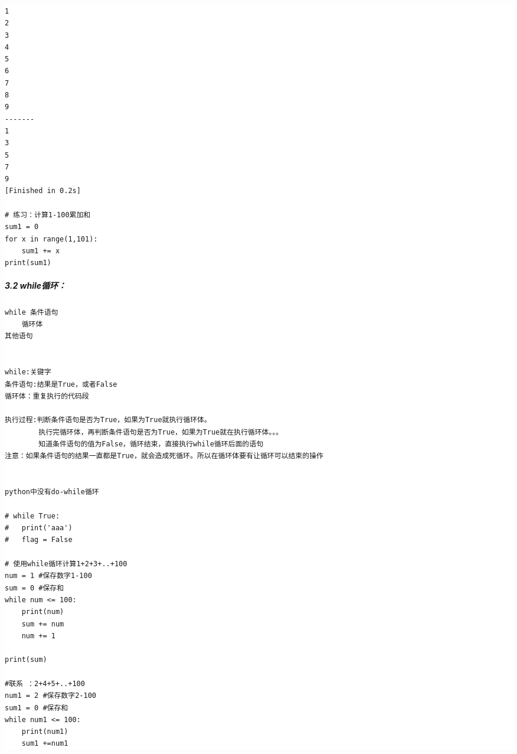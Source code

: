 ```
1
2
3
4
5
6
7
8
9
-------
1
3
5
7
9
[Finished in 0.2s]

# 练习：计算1-100累加和
sum1 = 0
for x in range(1,101):
	sum1 += x
print(sum1)
```

##### 3.2 while循环：
```
while 条件语句
	循环体
其他语句


while:关键字
条件语句:结果是True，或者False
循环体：重复执行的代码段

执行过程:判断条件语句是否为True，如果为True就执行循环体。
		执行完循环体，再判断条件语句是否为True，如果为True就在执行循环体。。。
		知道条件语句的值为False，循环结束，直接执行while循环后面的语句
注意：如果条件语句的结果一直都是True，就会造成死循环。所以在循环体要有让循环可以结束的操作


python中没有do-while循环

# while True:
# 	print('aaa')
# 	flag = False

# 使用while循环计算1+2+3+..+100
num = 1 #保存数字1-100
sum = 0	#保存和
while num <= 100:
	print(num)
	sum += num
	num += 1
	
print(sum)

#联系 ：2+4+5+..+100
num1 = 2 #保存数字2-100
sum1 = 0 #保存和
while num1 <= 100:
	print(num1)
	sum1 +=num1
```